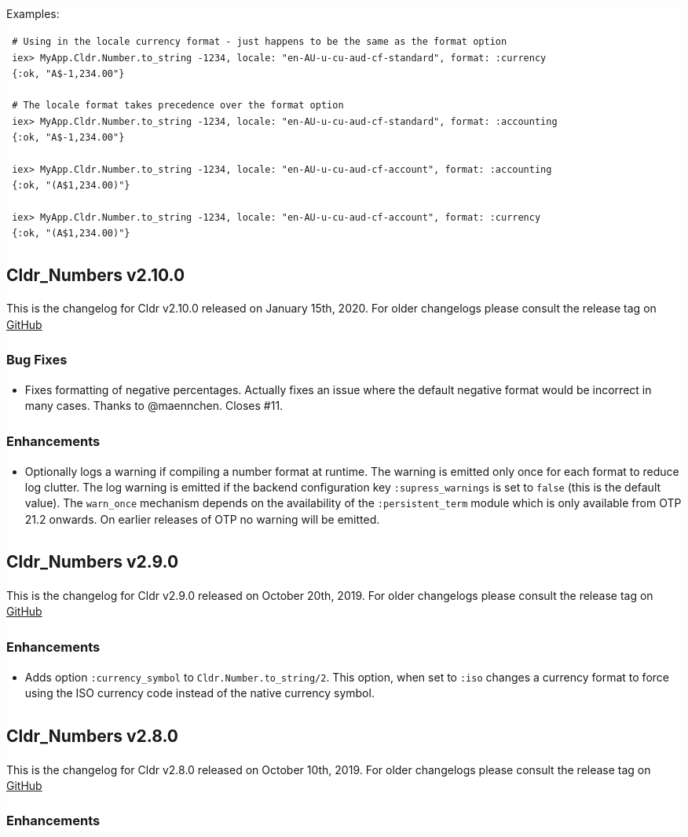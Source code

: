 Examples:
```
 # Using in the locale currency format - just happens to be the same as the format option
 iex> MyApp.Cldr.Number.to_string -1234, locale: "en-AU-u-cu-aud-cf-standard", format: :currency
 {:ok, "A$-1,234.00"}

 # The locale format takes precedence over the format option
 iex> MyApp.Cldr.Number.to_string -1234, locale: "en-AU-u-cu-aud-cf-standard", format: :accounting
 {:ok, "A$-1,234.00"}

 iex> MyApp.Cldr.Number.to_string -1234, locale: "en-AU-u-cu-aud-cf-account", format: :accounting
 {:ok, "(A$1,234.00)"}

 iex> MyApp.Cldr.Number.to_string -1234, locale: "en-AU-u-cu-aud-cf-account", format: :currency
 {:ok, "(A$1,234.00)"}
```

## Cldr_Numbers v2.10.0

This is the changelog for Cldr v2.10.0 released on January 15th, 2020.  For older changelogs please consult the release tag on [GitHub](https://github.com/elixir-cldr/cldr_numbers/tags)

### Bug Fixes

* Fixes formatting of negative percentages. Actually fixes an issue where the default negative format would be incorrect in many cases. Thanks to @maennchen. Closes #11.

### Enhancements

* Optionally logs a warning if compiling a number format at runtime. The warning is emitted only once for each format to reduce log clutter. The log warning is emitted if the backend configuration key `:supress_warnings` is set to `false` (this is the default value). The `warn_once` mechanism depends on the availability of the `:persistent_term` module which is only available from OTP 21.2 onwards. On earlier releases of OTP no warning will be emitted.

## Cldr_Numbers v2.9.0

This is the changelog for Cldr v2.9.0 released on October 20th, 2019.  For older changelogs please consult the release tag on [GitHub](https://github.com/elixir-cldr/cldr_numbers/tags)

### Enhancements

* Adds option `:currency_symbol` to `Cldr.Number.to_string/2`. This option, when set to `:iso` changes a currency format to force using the ISO currency code instead of the native currency symbol.

## Cldr_Numbers v2.8.0

This is the changelog for Cldr v2.8.0 released on October 10th, 2019.  For older changelogs please consult the release tag on [GitHub](https://github.com/elixir-cldr/cldr_numbers/tags)

### Enhancements

